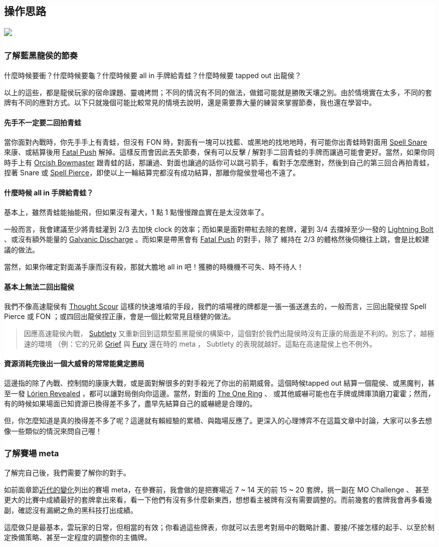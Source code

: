 ## 操作思路

![](https://i.imgur.com/BECEHX3.jpeg)

### 了解藍黑龍侯的節奏

什麼時候要衝？什麼時候要龜？什麼時候要 all in 手牌給青蛙？什麼時候要 tapped out 出龍侯？

以上的這些，都是龍侯玩家的宿命課題、靈魂拷問；不同的情況有不同的做法，做錯可能就是勝敗天壤之別。由於情境實在太多，不同的套牌有不同的應對方式。以下只就幾個可能比較常見的情境去說明，還是需要靠大量的練習來掌握節奏，我也還在學習中。

#### 先手不一定要二回拍青蛙

當你面對內戰時，你先手手上有青蛙，但沒有 FON 時，對面有一塊可以找藍、或黑地的找地地時，有可能你出青蛙時對面用 [Spell Snare](https://scryfall.com/card/dis/33/spell-snare) 來康、或結算後用 [Fatal Push](https://scryfall.com/card/2xm/93/fatal-push) 解掉。這樣反而會因此丟失節奏，保有可以反擊 / 解對手二回青蛙的手牌而讓過可能會更好。當然，如果你同時手上有 [Orcish Bowmaster](https://scryfall.com/card/ltr/103/orcish-bowmasters) 跟青蛙的話，那讓過、對面也讓過的話你可以跳弓箭手，看對手怎麼應對，然後到自己的第三回合再拍青蛙，捏著 Snare 或 [Spell Pierce](https://scryfall.com/card/2x2/63/spell-pierce)，即使以上一輪結算完都沒有成功結算，那離你龍侯登場也不遠了。

#### 什麼時候 all in 手牌給青蛙？

基本上，雖然青蛙能抽能飛，但如果沒有灌大，1 點 1 點慢慢蹭血實在是太沒效率了。

一般而言，我會建議至少將青蛙灌到 2/3 去加快 clock 的效率；而如果是面對帶紅去除的套牌，灌到 3/4 去擋掉至少一發的 [Lightning Bolt](https://scryfall.com/card/clu/141/lightning-bolt) 、或沒有額外能量的 [Galvanic Discharge](https://scryfall.com/card/mh3/122/galvanic-discharge) 。而如果是帶黑會有 [Fatal Push](https://scryfall.com/card/2xm/93/fatal-push) 的對手，除了 維持在 2/3 的體格然後伺機往上跳，會是比較建議的做法。

當然，如果你確定對面滿手康而沒有殺，那就大膽地 all in 吧！獲勝的時機機不可失、時不待人！

#### 基本上無法二回出龍侯

我們不像高速龍侯有 [Thought Scour](https://scryfall.com/card/2x2/65/thought-scour) 這樣的快速堆墳的手段，我們的墳場裡的牌都是一張一張送進去的，一般而言，三回出龍侯捏 Spell Pierce 或 FON ；或四回出龍侯捏正康，會是一個比較常見且穩健的做法。

> 因應高速龍侯內戰， [Subtlety](https://scryfall.com/card/mh2/67/subtlety) 又重新回到這類型藍黑龍侯的構築中，這個對於我們出龍侯時沒有正康的局面是不利的。別忘了，越極速的環境 （例：它的兄弟 [Grief](https://scryfall.com/card/mh2/87/grief) 與 [Fury](https://scryfall.com/card/mh2/126/fury) 還在時的 meta ， Subtlety 的表現就越好。這點在高速龍侯上也不例外。

#### 資源消耗完後出一個大威脅的常常能奠定勝局

這邊指的除了內戰、控制間的康康大戰，或是面對解很多的對手殺光了你出的前期威脅。這個時候tapped out 結算一個龍侯、或黑魔判，甚至一發 [Lórien Revealed](https://scryfall.com/card/ltr/60/l%C3%B3rien-revealed) ，都可以讓對局倒向你這邊。當然，對面的 [The One Ring](https://scryfall.com/card/ltr/246/the-one-ring) 、 或其他威嚇可能也在手牌或牌庫頂磨刀霍霍；然而，有的時候如果場面已知資源已換得差不多了，盡早先結算自己的威嚇總是合理的。

但，你怎麼知道是真的換得差不多了呢？這邊就有賴經驗的累積、與臨場反應了。更深入的心理博弈不在這篇文章中討論，大家可以多去想像一些類似的情況來問自己喔！

### 了解賽場 meta

了解完自己後，我們需要了解你的對手。

如前面章節[近代的變化](#近代的變化)列出的賽場 meta，在參賽前，我會做的是把賽場近 7 ~ 14 天的前 15 ~ 20 套牌，挑一副在 MO Challenge 、 甚至更大的比賽中成績最好的套牌拿出來看，看一下他們有沒有多什麼新東西，想想看主被牌有沒有需要調整的。而前幾套的套牌我會再多看幾副，確認沒有漏網之魚的黑科技打出成績。

這麼做只是最基本，雲玩家的日常，但相當的有效；你看過這些牌表，你就可以去思考對局中的戰略計畫、要接/不接怎樣的起手、以至於制定換備策略、甚至一定程度的調整你的主備牌。
